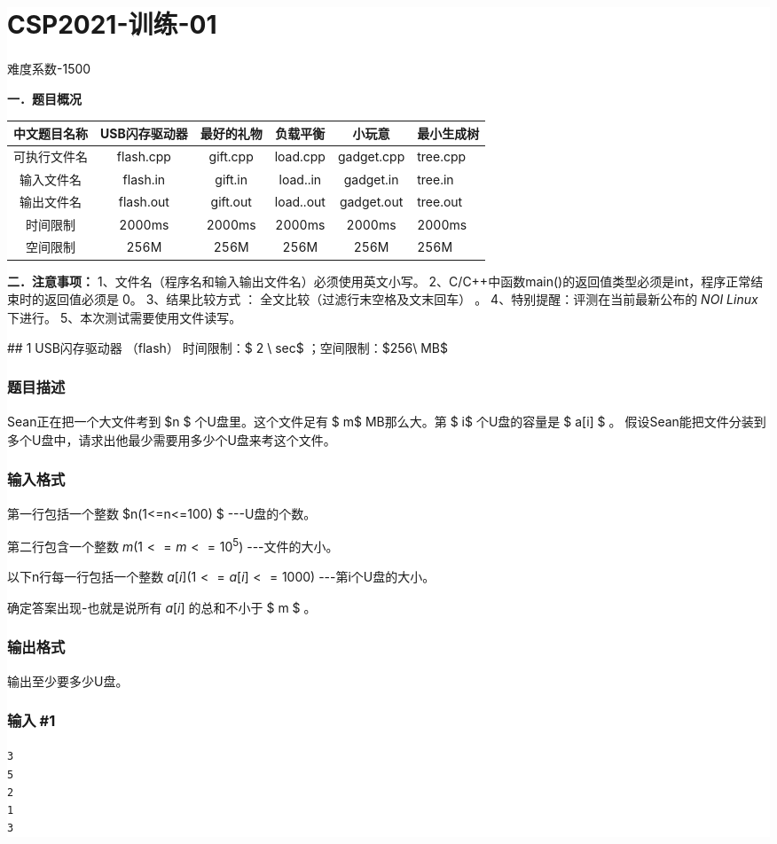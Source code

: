 
# CSP2021-训练-01

难度系数-$1500$​

**一．题目概况**

| 中文题目名称 |  USB闪存驱动器  | 最好的礼物 | 负载平衡 |  小玩意  |  最小生成树  |
| :----------: | :-------: | :---------: | :-------: | :----------: | ------------ |
| 可执行文件名 | flash.cpp | gift.cpp | load.cpp | gadget.cpp | tree.cpp |
|  输入文件名  | flash.in | gift.in | load..in | gadget.in | tree.in |
|  输出文件名  | flash.out | gift.out | load..out | gadget.out | tree.out |
|   时间限制   |  2000ms  |   2000ms   |   2000ms   |  2000ms  |  2000ms  |
|   空间限制   | 256M   |   256M   |   256M   |   256M    |   256M   |

**二．注意事项：**
1、文件名（程序名和输入输出文件名）必须使用英文小写。
2、C/C++中函数main()的返回值类型必须是int，程序正常结束时的返回值必须是 0。
3、结果比较方式 ： 全文比较（过滤行末空格及文末回车）  。
4、特别提醒：评测在当前最新公布的 $NOI$ $Linux$ 下进行。
5、本次测试需要使用文件读写。

<div STYLE="page-break-after: always;"></div> 
## 1 USB闪存驱动器  （flash）
时间限制：$ 2 \ sec$​ ；空间限制：$256\  MB$​

### 题目描述

Sean正在把一个大文件考到 $n $ 个U盘里。这个文件足有 $ m$  MB那么大。第 $ i$ 个U盘的容量是 $ a[i] $ 。 假设Sean能把文件分装到多个U盘中，请求出他最少需要用多少个U盘来考这个文件。

### 输入格式

第一行包括一个整数 $n(1<=n<=100) $ ---U盘的个数。

第二行包含一个整数 $m(1<=m<=10^5)$ ---文件的大小。

以下n行每一行包括一个整数 $a[i] (1<=a[i]<=1000)$ ---第i个U盘的大小。

确定答案出现-也就是说所有 $a[i]$ 的总和不小于 $ m $ 。

### 输出格式

输出至少要多少U盘。

### **输入 #1**
```
3
5
2
1
3
```
